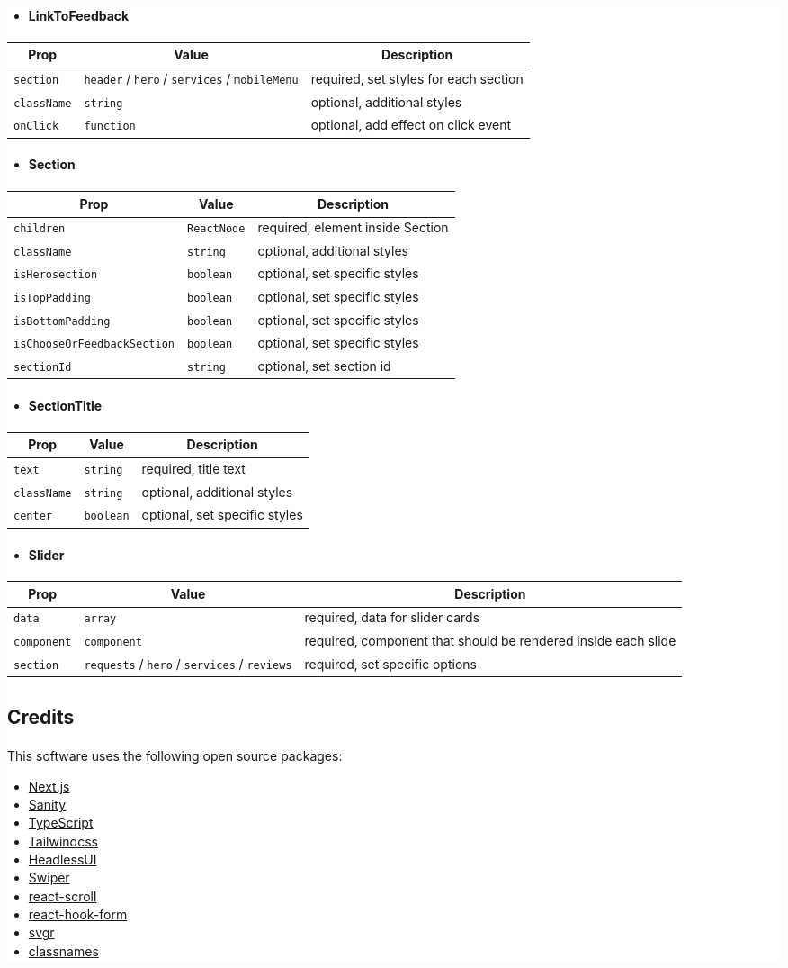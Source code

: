 - #### LinkToFeedback

| Prop        | Value                                         | Description                           |
| ----------- | --------------------------------------------- | ------------------------------------- |
| `section`   | `header` / `hero` / `services` / `mobileMenu` | required, set styles for each section |
| `className` | `string`                                      | optional, additional styles           |
| `onClick`   | `function`                                    | optional, add effect on click event   |

- #### Section

| Prop                        | Value       | Description                      |
| --------------------------- | ----------- | -------------------------------- |
| `children`                  | `ReactNode` | required, element inside Section |
| `className`                 | `string`    | optional, additional styles      |
| `isHerosection`             | `boolean`   | optional, set specific styles    |
| `isTopPadding`              | `boolean`   | optional, set specific styles    |
| `isBottomPadding`           | `boolean`   | optional, set specific styles    |
| `isChooseOrFeedbackSection` | `boolean`   | optional, set specific styles    |
| `sectionId`                 | `string`    | optional, set section id         |

- #### SectionTitle

| Prop        | Value     | Description                   |
| ----------- | --------- | ----------------------------- |
| `text`      | `string`  | required, title text          |
| `className` | `string`  | optional, additional styles   |
| `center`    | `boolean` | optional, set specific styles |

- #### Slider

| Prop        | Value                                        | Description                                                   |
| ----------- | -------------------------------------------- | ------------------------------------------------------------- |
| `data`      | `array`                                      | required, data for slider cards                               |
| `component` | `component`                                  | required, component that should be rendered inside each slide |
| `section`   | `requests` / `hero` / `services` / `reviews` | required, set specific options                                |

## Credits

This software uses the following open source packages:

- [Next.js](https://nextjs.org/)
- [Sanity](https://www.sanity.io/)
- [TypeScript](https://www.typescriptlang.org/)
- [Tailwindcss](https://tailwindcss.com/)
- [HeadlessUI](https://headlessui.com/)
- [Swiper](https://swiperjs.com/)
- [react-scroll](https://www.npmjs.com/package/react-scroll)
- [react-hook-form](https://react-hook-form.com/)
- [svgr](https://www.npmjs.com/package/@svgr/webpack)
- [classnames](https://www.npmjs.com/package/classnames)
